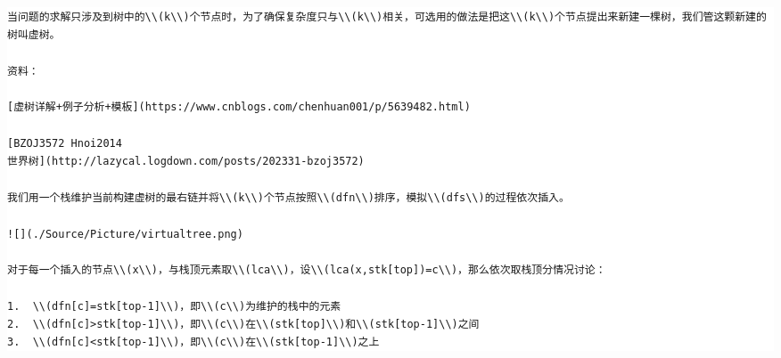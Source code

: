     当问题的求解只涉及到树中的\\(k\\)个节点时，为了确保复杂度只与\\(k\\)相关，可选用的做法是把这\\(k\\)个节点提出来新建一棵树，我们管这颗新建的树叫虚树。

    资料：

    [虚树详解+例子分析+模板](https://www.cnblogs.com/chenhuan001/p/5639482.html)

    [BZOJ3572 Hnoi2014
    世界树](http://lazycal.logdown.com/posts/202331-bzoj3572)

    我们用一个栈维护当前构建虚树的最右链并将\\(k\\)个节点按照\\(dfn\\)排序，模拟\\(dfs\\)的过程依次插入。

    ![](./Source/Picture/virtualtree.png)

    对于每一个插入的节点\\(x\\)，与栈顶元素取\\(lca\\)，设\\(lca(x,stk[top])=c\\)，那么依次取栈顶分情况讨论：

    1.  \\(dfn[c]=stk[top-1]\\)，即\\(c\\)为维护的栈中的元素
    2.  \\(dfn[c]>stk[top-1]\\)，即\\(c\\)在\\(stk[top]\\)和\\(stk[top-1]\\)之间
    3.  \\(dfn[c]<stk[top-1]\\)，即\\(c\\)在\\(stk[top-1]\\)之上


[^1]: 打印顺序为逆序打印，如果要求为顺序，可以把打印函数改成把边压入栈内然后然后输出。
[^2]: SPFA在网格图以及稠密图下表现不佳。最坏情况下时间复杂度为O(nm)。
[^3]: 代码中的v数组表示物品的体积，c数组表示物品的数量。